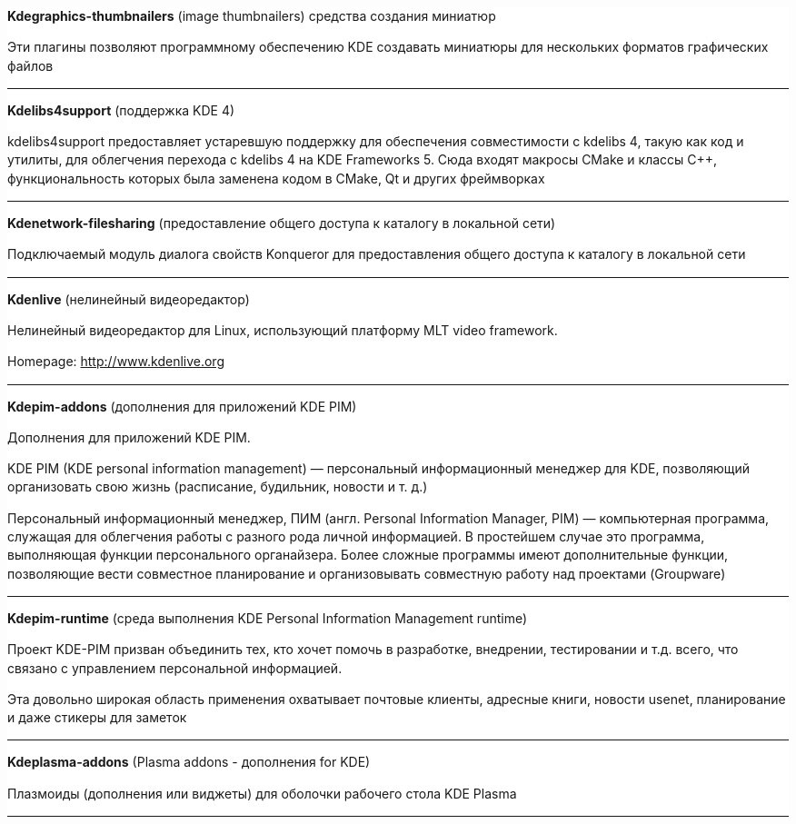 
**Kdegraphics-thumbnailers**  (image thumbnailers) средства создания миниатюр

Эти плагины позволяют программному обеспечению KDE создавать миниатюры для нескольких форматов графических файлов

---

**Kdelibs4support** (поддержка KDE 4)

kdelibs4support предоставляет устаревшую поддержку для обеспечения совместимости с kdelibs 4, такую как код и утилиты, для облегчения перехода с kdelibs 4 на KDE Frameworks 5. Сюда входят макросы CMake и классы C++, функциональность которых была заменена кодом в CMake, Qt и других фреймворках

---

**Kdenetwork-filesharing** (предоставление общего доступа к каталогу в локальной сети)

Подключаемый модуль диалога свойств Konqueror для предоставления общего доступа к каталогу в локальной сети

---

**Kdenlive** (нелинейный видеоредактор)

Нелинейный видеоредактор для Linux, использующий платформу MLT video framework.

Homepage: http://www.kdenlive.org

---

**Kdepim-addons** (дополнения для приложений KDE PIM)

Дополнения для приложений KDE PIM.

KDE PIM (KDE personal information management) — персональный информационный менеджер для KDE, позволяющий организовать свою жизнь (расписание, будильник, новости и т. д.)

Персональный информационный менеджер, ПИМ (англ. Personal Information Manager, PIM) — компьютерная программа, служащая для облегчения работы с разного рода личной информацией. В простейшем случае это программа, выполняющая функции персонального органайзера. Более сложные программы имеют дополнительные функции, позволяющие вести совместное планирование и организовывать совместную работу над проектами (Groupware)

---

**Kdepim-runtime**  (среда выполнения KDE Personal Information Management runtime)

Проект KDE-PIM призван объединить тех, кто хочет помочь в разработке, внедрении, тестировании и т.д. всего, что связано с управлением персональной информацией.

Эта довольно широкая область применения охватывает почтовые клиенты, адресные книги, новости usenet, планирование и даже стикеры для заметок

---

**Kdeplasma-addons** (Plasma addons - дополнения for KDE)

Плазмоиды (дополнения или виджеты) для оболочки рабочего стола KDE Plasma

---
